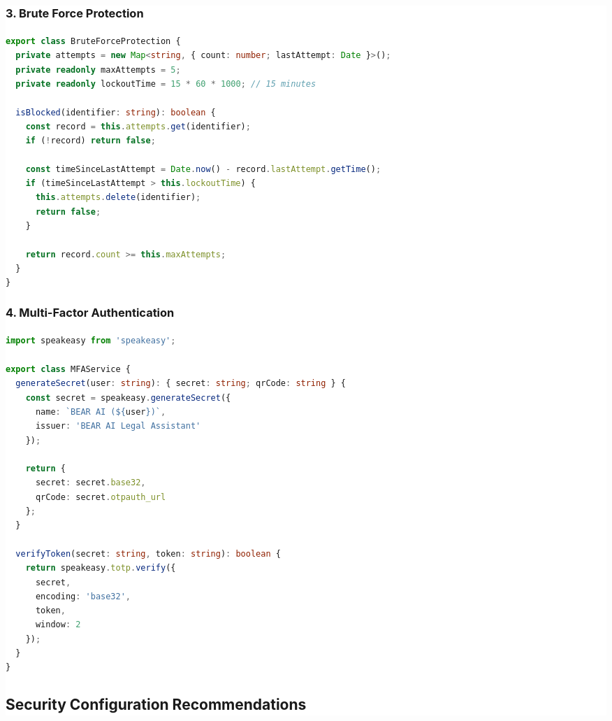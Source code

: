 ### 3. Brute Force Protection
```typescript
export class BruteForceProtection {
  private attempts = new Map<string, { count: number; lastAttempt: Date }>();
  private readonly maxAttempts = 5;
  private readonly lockoutTime = 15 * 60 * 1000; // 15 minutes

  isBlocked(identifier: string): boolean {
    const record = this.attempts.get(identifier);
    if (!record) return false;

    const timeSinceLastAttempt = Date.now() - record.lastAttempt.getTime();
    if (timeSinceLastAttempt > this.lockoutTime) {
      this.attempts.delete(identifier);
      return false;
    }

    return record.count >= this.maxAttempts;
  }
}
```

### 4. Multi-Factor Authentication
```typescript
import speakeasy from 'speakeasy';

export class MFAService {
  generateSecret(user: string): { secret: string; qrCode: string } {
    const secret = speakeasy.generateSecret({
      name: `BEAR AI (${user})`,
      issuer: 'BEAR AI Legal Assistant'
    });

    return {
      secret: secret.base32,
      qrCode: secret.otpauth_url
    };
  }

  verifyToken(secret: string, token: string): boolean {
    return speakeasy.totp.verify({
      secret,
      encoding: 'base32',
      token,
      window: 2
    });
  }
}
```

## Security Configuration Recommendations
